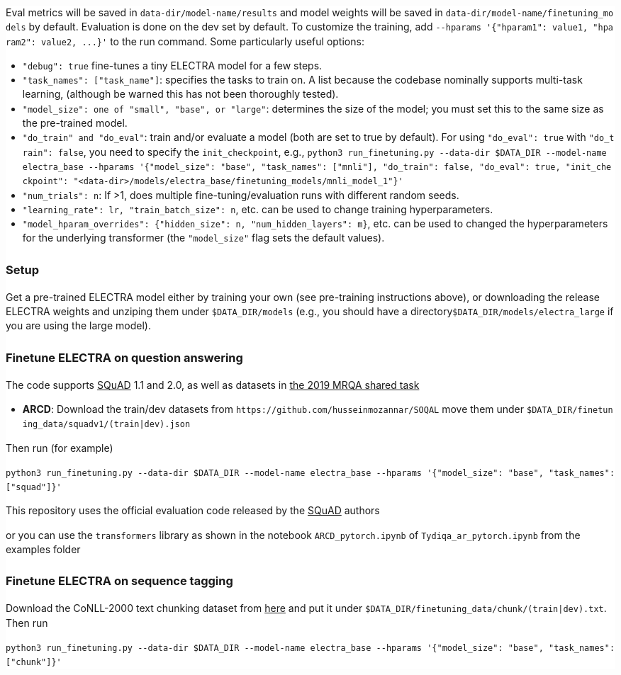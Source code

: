 Eval metrics will be saved in `data-dir/model-name/results` and model weights will be saved in `data-dir/model-name/finetuning_models` by default. Evaluation is done on the dev set by default. To customize the training, add `--hparams '{"hparam1": value1, "hparam2": value2, ...}'` to the run command. Some particularly useful options:

* `"debug": true` fine-tunes a tiny ELECTRA model for a few steps.
* `"task_names": ["task_name"]`: specifies the tasks to train on. A list because the codebase nominally supports multi-task learning, (although be warned this has not been thoroughly tested).
* `"model_size": one of "small", "base", or "large"`: determines the size of the model; you must set this to the same size as the pre-trained model.
* `"do_train" and "do_eval"`: train and/or evaluate a model (both are set to true by default). For using `"do_eval": true` with `"do_train": false`, you need to specify the `init_checkpoint`, e.g., `python3 run_finetuning.py --data-dir $DATA_DIR --model-name electra_base --hparams '{"model_size": "base", "task_names": ["mnli"], "do_train": false, "do_eval": true, "init_checkpoint": "<data-dir>/models/electra_base/finetuning_models/mnli_model_1"}'`
* `"num_trials": n`: If >1, does multiple fine-tuning/evaluation runs with different random seeds.
* `"learning_rate": lr, "train_batch_size": n`, etc. can be used to change training hyperparameters.
* `"model_hparam_overrides": {"hidden_size": n, "num_hidden_layers": m}`, etc. can be used to changed the hyperparameters for the underlying transformer (the `"model_size"` flag sets the default values).

### Setup
Get a pre-trained ELECTRA model either by training your own (see pre-training instructions above), or downloading the release ELECTRA weights and unziping them under `$DATA_DIR/models` (e.g., you should have a directory`$DATA_DIR/models/electra_large` if you are using the large model).


### Finetune ELECTRA on question answering

The code supports [SQuAD](https://rajpurkar.github.io/SQuAD-explorer/) 1.1 and 2.0, as well as datasets in [the 2019 MRQA shared task](https://github.com/mrqa/MRQA-Shared-Task-2019)

* **ARCD**: Download the train/dev datasets from `https://github.com/husseinmozannar/SOQAL` move them under `$DATA_DIR/finetuning_data/squadv1/(train|dev).json`

Then run (for example)
```
python3 run_finetuning.py --data-dir $DATA_DIR --model-name electra_base --hparams '{"model_size": "base", "task_names": ["squad"]}'
```

This repository uses the official evaluation code released by the [SQuAD](https://rajpurkar.github.io/SQuAD-explorer/) authors

or you can use the `transformers` library as shown in the notebook `ARCD_pytorch.ipynb` of `Tydiqa_ar_pytorch.ipynb` from the examples folder

### Finetune ELECTRA on sequence tagging

Download the CoNLL-2000 text chunking dataset from [here](https://www.clips.uantwerpen.be/conll2000/chunking/) and put it under `$DATA_DIR/finetuning_data/chunk/(train|dev).txt`. Then run
```
python3 run_finetuning.py --data-dir $DATA_DIR --model-name electra_base --hparams '{"model_size": "base", "task_names": ["chunk"]}'
```
